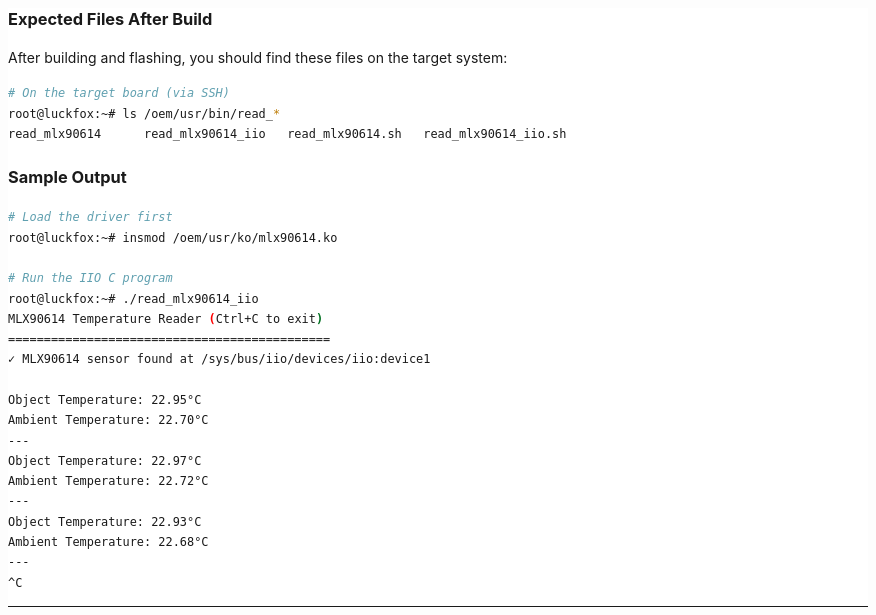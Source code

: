 ### Expected Files After Build

After building and flashing, you should find these files on the target system:

```bash
# On the target board (via SSH)
root@luckfox:~# ls /oem/usr/bin/read_*
read_mlx90614      read_mlx90614_iio   read_mlx90614.sh   read_mlx90614_iio.sh
```

### Sample Output

```bash
# Load the driver first
root@luckfox:~# insmod /oem/usr/ko/mlx90614.ko

# Run the IIO C program
root@luckfox:~# ./read_mlx90614_iio
MLX90614 Temperature Reader (Ctrl+C to exit)
=============================================
✓ MLX90614 sensor found at /sys/bus/iio/devices/iio:device1

Object Temperature: 22.95°C
Ambient Temperature: 22.70°C
---
Object Temperature: 22.97°C
Ambient Temperature: 22.72°C
---
Object Temperature: 22.93°C
Ambient Temperature: 22.68°C
---
^C
```

---


